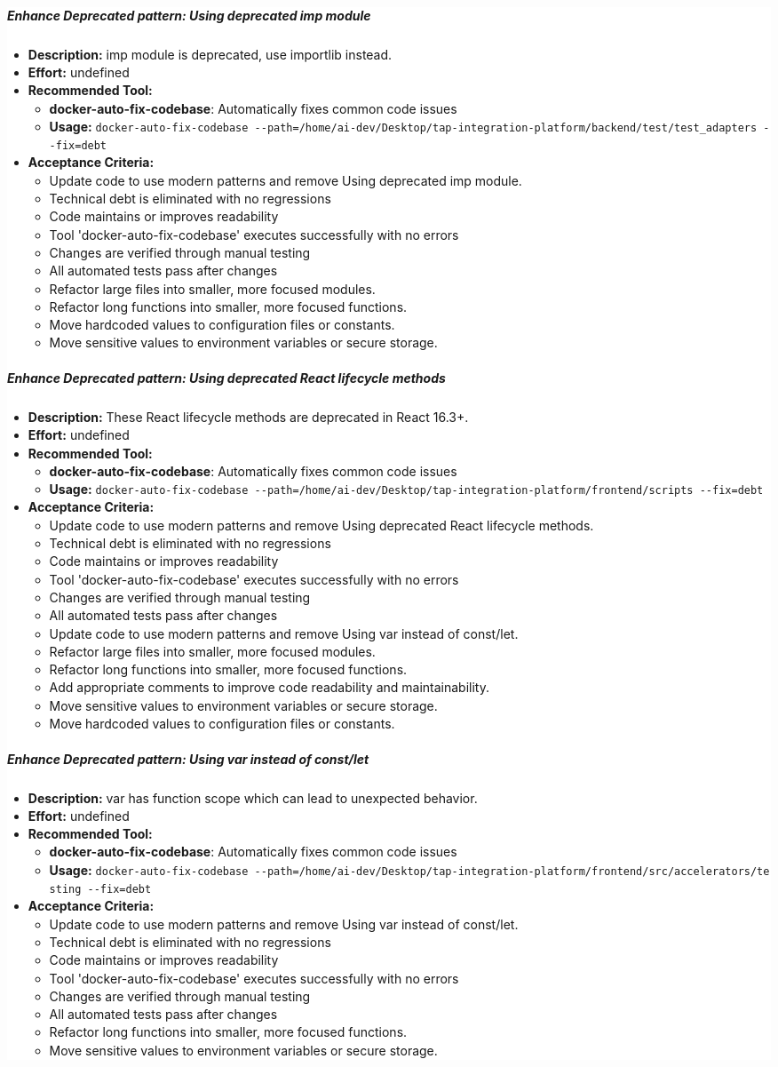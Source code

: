 ##### Enhance Deprecated pattern: Using deprecated imp module

- **Description:** imp module is deprecated, use importlib instead.
- **Effort:** undefined
- **Recommended Tool:**
  - **docker-auto-fix-codebase**: Automatically fixes common code issues
  - **Usage:** `docker-auto-fix-codebase --path=/home/ai-dev/Desktop/tap-integration-platform/backend/test/test_adapters --fix=debt`
- **Acceptance Criteria:**
  - Update code to use modern patterns and remove Using deprecated imp module.
  - Technical debt is eliminated with no regressions
  - Code maintains or improves readability
  - Tool 'docker-auto-fix-codebase' executes successfully with no errors
  - Changes are verified through manual testing
  - All automated tests pass after changes
  - Refactor large files into smaller, more focused modules.
  - Refactor long functions into smaller, more focused functions.
  - Move hardcoded values to configuration files or constants.
  - Move sensitive values to environment variables or secure storage.

##### Enhance Deprecated pattern: Using deprecated React lifecycle methods

- **Description:** These React lifecycle methods are deprecated in React 16.3+.
- **Effort:** undefined
- **Recommended Tool:**
  - **docker-auto-fix-codebase**: Automatically fixes common code issues
  - **Usage:** `docker-auto-fix-codebase --path=/home/ai-dev/Desktop/tap-integration-platform/frontend/scripts --fix=debt`
- **Acceptance Criteria:**
  - Update code to use modern patterns and remove Using deprecated React lifecycle methods.
  - Technical debt is eliminated with no regressions
  - Code maintains or improves readability
  - Tool 'docker-auto-fix-codebase' executes successfully with no errors
  - Changes are verified through manual testing
  - All automated tests pass after changes
  - Update code to use modern patterns and remove Using var instead of const/let.
  - Refactor large files into smaller, more focused modules.
  - Refactor long functions into smaller, more focused functions.
  - Add appropriate comments to improve code readability and maintainability.
  - Move sensitive values to environment variables or secure storage.
  - Move hardcoded values to configuration files or constants.

##### Enhance Deprecated pattern: Using var instead of const/let

- **Description:** var has function scope which can lead to unexpected behavior.
- **Effort:** undefined
- **Recommended Tool:**
  - **docker-auto-fix-codebase**: Automatically fixes common code issues
  - **Usage:** `docker-auto-fix-codebase --path=/home/ai-dev/Desktop/tap-integration-platform/frontend/src/accelerators/testing --fix=debt`
- **Acceptance Criteria:**
  - Update code to use modern patterns and remove Using var instead of const/let.
  - Technical debt is eliminated with no regressions
  - Code maintains or improves readability
  - Tool 'docker-auto-fix-codebase' executes successfully with no errors
  - Changes are verified through manual testing
  - All automated tests pass after changes
  - Refactor long functions into smaller, more focused functions.
  - Move sensitive values to environment variables or secure storage.
